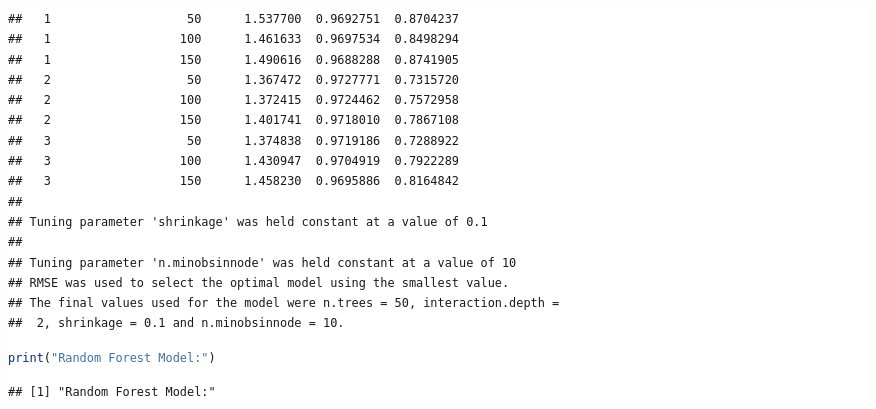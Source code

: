     ##   1                   50      1.537700  0.9692751  0.8704237
    ##   1                  100      1.461633  0.9697534  0.8498294
    ##   1                  150      1.490616  0.9688288  0.8741905
    ##   2                   50      1.367472  0.9727771  0.7315720
    ##   2                  100      1.372415  0.9724462  0.7572958
    ##   2                  150      1.401741  0.9718010  0.7867108
    ##   3                   50      1.374838  0.9719186  0.7288922
    ##   3                  100      1.430947  0.9704919  0.7922289
    ##   3                  150      1.458230  0.9695886  0.8164842
    ## 
    ## Tuning parameter 'shrinkage' was held constant at a value of 0.1
    ## 
    ## Tuning parameter 'n.minobsinnode' was held constant at a value of 10
    ## RMSE was used to select the optimal model using the smallest value.
    ## The final values used for the model were n.trees = 50, interaction.depth =
    ##  2, shrinkage = 0.1 and n.minobsinnode = 10.

``` r
print("Random Forest Model:")
```

    ## [1] "Random Forest Model:"
